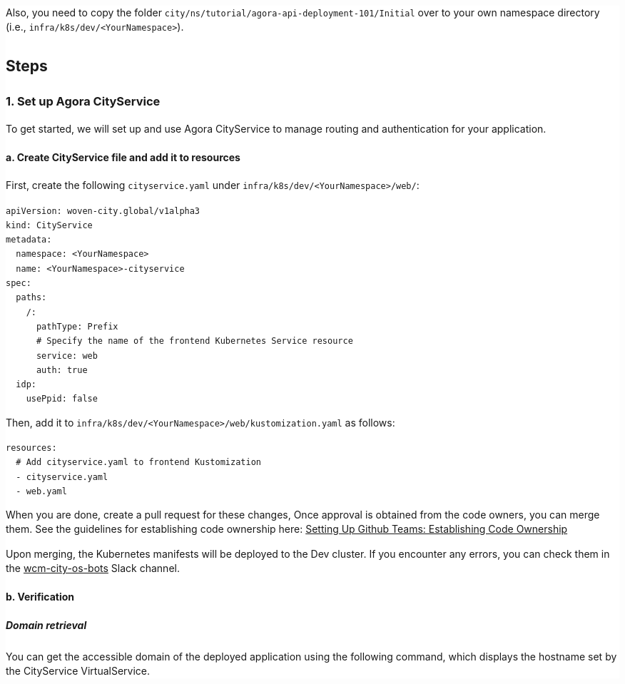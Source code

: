 Also, you need to copy the folder `city/ns/tutorial/agora-api-deployment-101/Initial` over to your own namespace directory (i.e., `infra/k8s/dev/<YourNamespace>`).

## Steps

### 1. Set up Agora CityService

To get started, we will set up and use Agora CityService to manage routing and authentication for your application.

#### a. Create CityService file and add it to resources

First, create the following `cityservice.yaml` under `infra/k8s/dev/<YourNamespace>/web/`:

```
apiVersion: woven-city.global/v1alpha3
kind: CityService
metadata:
  namespace: <YourNamespace>
  name: <YourNamespace>-cityservice
spec:
  paths:
    /:
      pathType: Prefix
      # Specify the name of the frontend Kubernetes Service resource
      service: web
      auth: true
  idp:
    usePpid: false
```

Then, add it to `infra/k8s/dev/<YourNamespace>/web/kustomization.yaml` as follows:

```
resources:
  # Add cityservice.yaml to frontend Kustomization
  - cityservice.yaml
  - web.yaml
```

When you are done, create a pull request for these changes, Once approval is obtained from the code owners, you can merge them. See the guidelines for establishing code ownership here: [Setting Up Github Teams: Establishing Code Ownership](https://github.com/wp-wcm/city/blob/main/docs/setup/setup-teams.md#establishing-code-ownership)

Upon merging, the Kubernetes manifests will be deployed to the Dev cluster. If you encounter any errors, you can check them in the [wcm-city-os-bots](https://toyotaglobal.enterprise.slack.com/archives/C02RD6HTJG5) Slack channel.

#### b. Verification

##### Domain retrieval

You can get the accessible domain of the deployed application using the following command, which displays the hostname set by the CityService VirtualService.
